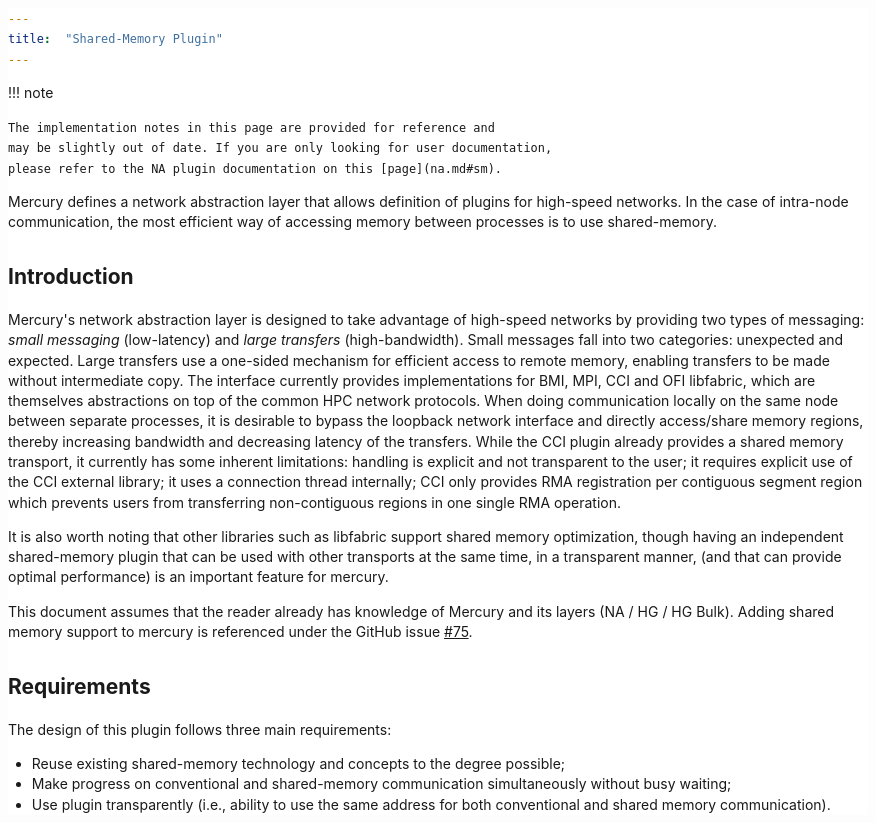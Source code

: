 ```yaml
---
title:  "Shared-Memory Plugin"
---
```


!!! note

    The implementation notes in this page are provided for reference and
    may be slightly out of date. If you are only looking for user documentation,
    please refer to the NA plugin documentation on this [page](na.md#sm).

Mercury defines a network abstraction layer that allows definition of plugins
for high-speed networks. In the case of intra-node communication, the most
efficient way of accessing memory between processes is to use shared-memory.

## Introduction

Mercury's network abstraction layer is designed to take advantage of
high-speed networks by providing two types of messaging: _small messaging_
(low-latency) and _large transfers_ (high-bandwidth).
Small messages fall into two categories: unexpected and expected. Large
transfers use a one-sided mechanism for efficient access to remote memory,
enabling transfers to be made without intermediate copy.
The interface currently provides implementations for BMI, MPI, CCI and OFI libfabric, which
are themselves abstractions on top of the common HPC network protocols.
When doing communication locally on the same node between separate processes,
it is desirable to bypass the loopback network interface and directly
access/share memory regions, thereby increasing bandwidth and
decreasing latency of the transfers. While the CCI plugin already provides a
shared memory transport, it currently has some
inherent limitations: handling is explicit and not transparent to the user; it
requires explicit use of the CCI external library; it uses a connection thread internally;
CCI only provides RMA registration per contiguous segment region which prevents
users from transferring non-contiguous regions in one single RMA operation.

It is also worth noting that other libraries such as libfabric support
shared memory optimization, though having an independent shared-memory plugin
that can be used with other transports at the same time, in a
transparent manner, (and that can provide optimal performance)
is an important feature for mercury.

This document assumes that the reader already has knowledge of Mercury and its
layers (NA / HG / HG Bulk). Adding shared memory support to mercury is
referenced under the GitHub issue [#75].

## Requirements

The design of this plugin follows three main requirements:

- Reuse existing shared-memory technology and concepts to the degree possible;
- Make progress on conventional and shared-memory communication simultaneously
  without busy waiting;
- Use plugin transparently (i.e., ability to use the same address for both
  conventional and shared memory communication).


[#75]: https://github.com/mercury-hpc/mercury/issues/75
[cma]: https://lwn.net/Articles/405284/
[YAMA]: https://www.kernel.org/doc/Documentation/security/Yama.txt